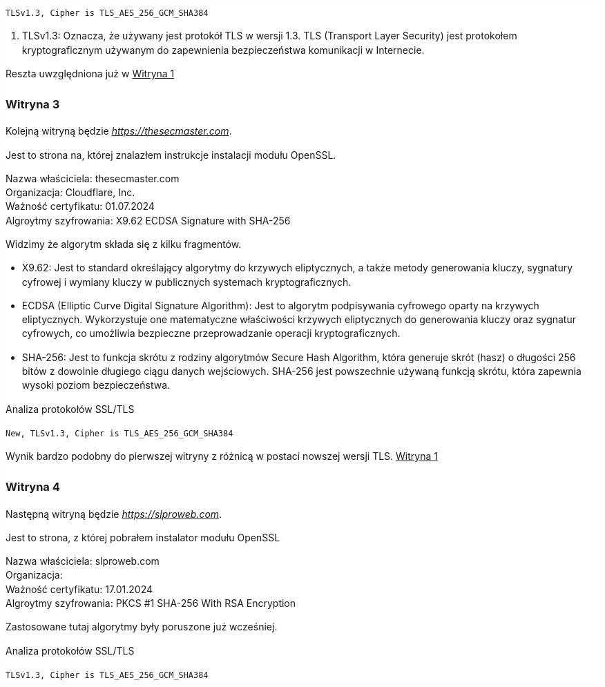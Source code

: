 ```
TLSv1.3, Cipher is TLS_AES_256_GCM_SHA384
```

1. TLSv1.3: Oznacza, że używany jest protokół TLS w wersji 1.3. TLS (Transport Layer Security) jest protokołem kryptograficznym używanym do zapewnienia bezpieczeństwa komunikacji w Internecie.

Reszta uwzględniona już w [Witryna 1](#witryna-1)

### Witryna 3

Kolejną witryną będzie *https://thesecmaster.com*.

Jest to strona na, której znalazłem instrukcje instalacji modułu OpenSSL.

Nazwa właściciela: thesecmaster.com \
Organizacja: Cloudflare, Inc. \
Ważność certyfikatu: 01.07.2024 \
Algroytmy szyfrowania: X9.62 ECDSA Signature with SHA-256

Widzimy że algorytm składa się z kilku fragmentów.

- X9.62: Jest to standard określający algorytmy do krzywych eliptycznych, a także metody generowania kluczy, sygnatury cyfrowej i wymiany kluczy w publicznych systemach kryptograficznych.

- ECDSA (Elliptic Curve Digital Signature Algorithm): Jest to algorytm podpisywania cyfrowego oparty na krzywych eliptycznych. Wykorzystuje one matematyczne właściwości krzywych eliptycznych do generowania kluczy oraz sygnatur cyfrowych, co umożliwia bezpieczne przeprowadzanie operacji kryptograficznych.

- SHA-256: Jest to funkcja skrótu z rodziny algorytmów Secure Hash Algorithm, która generuje skrót (hasz) o długości 256 bitów z dowolnie długiego ciągu danych wejściowych. SHA-256 jest powszechnie używaną funkcją skrótu, która zapewnia wysoki poziom bezpieczeństwa.

Analiza protokołów SSL/TLS

```
New, TLSv1.3, Cipher is TLS_AES_256_GCM_SHA384
```

Wynik bardzo podobny do pierwszej witryny z różnicą w postaci nowszej wersji TLS. [Witryna 1](#witryna-1)

### Witryna 4

Następną witryną będzie *https://slproweb.com*.

Jest to strona, z której pobrałem instalator modułu OpenSSL

Nazwa właściciela: slproweb.com \
Organizacja: <Not Part Of Certificate> \
Ważność certyfikatu: 17.01.2024 \
Algroytmy szyfrowania: PKCS #1 SHA-256 With RSA Encryption

Zastosowane tutaj algorytmy były poruszone już wcześniej.

Analiza protokołów SSL/TLS

```
TLSv1.3, Cipher is TLS_AES_256_GCM_SHA384
```
